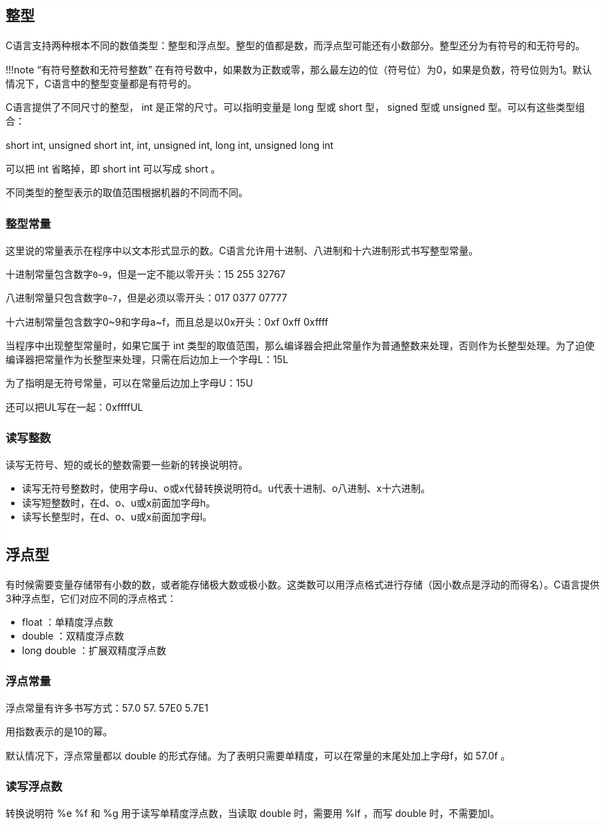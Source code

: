 ## 整型

C语言支持两种根本不同的数值类型：整型和浮点型。整型的值都是数，而浮点型可能还有小数部分。整型还分为有符号的和无符号的。

!!!note “有符号整数和无符号整数”
	在有符号数中，如果数为正数或零，那么最左边的位（符号位）为0，如果是负数，符号位则为1。默认情况下，C语言中的整型变量都是有符号的。

C语言提供了不同尺寸的整型， int 是正常的尺寸。可以指明变量是 long 型或 short 型， signed 型或 unsigned 型。可以有这些类型组合：

short int, unsigned short int, int, unsigned int, long int, unsigned long int

可以把 int 省略掉，即 short int 可以写成 short 。

不同类型的整型表示的取值范围根据机器的不同而不同。

### 整型常量

这里说的常量表示在程序中以文本形式显示的数。C语言允许用十进制、八进制和十六进制形式书写整型常量。

十进制常量包含数字`0~9`，但是一定不能以零开头：15 255 32767

八进制常量只包含数字`0~7`，但是必须以零开头：017 0377 07777

十六进制常量包含数字0~9和字母a~f，而且总是以0x开头：0xf 0xff 0xffff

当程序中出现整型常量时，如果它属于 int 类型的取值范围，那么编译器会把此常量作为普通整数来处理，否则作为长整型处理。为了迫使编译器把常量作为长整型来处理，只需在后边加上一个字母L：15L

为了指明是无符号常量，可以在常量后边加上字母U：15U

还可以把UL写在一起：0xffffUL

### 读写整数

读写无符号、短的或长的整数需要一些新的转换说明符。

- 读写无符号整数时，使用字母u、o或x代替转换说明符d。u代表十进制、o八进制、x十六进制。
- 读写短整数时，在d、o、u或x前面加字母h。
- 读写长整型时，在d、o、u或x前面加字母l。

## 浮点型

有时候需要变量存储带有小数的数，或者能存储极大数或极小数。这类数可以用浮点格式进行存储（因小数点是浮动的而得名）。C语言提供3种浮点型，它们对应不同的浮点格式：

- float ：单精度浮点数
- double ：双精度浮点数
- long double ：扩展双精度浮点数

### 浮点常量

浮点常量有许多书写方式：57.0 57. 57E0 5.7E1

用指数表示的是10的幂。

默认情况下，浮点常量都以 double 的形式存储。为了表明只需要单精度，可以在常量的末尾处加上字母f，如 57.0f 。

### 读写浮点数

转换说明符 %e %f 和 %g 用于读写单精度浮点数，当读取 double 时，需要用 %lf ，而写 double 时，不需要加l。
